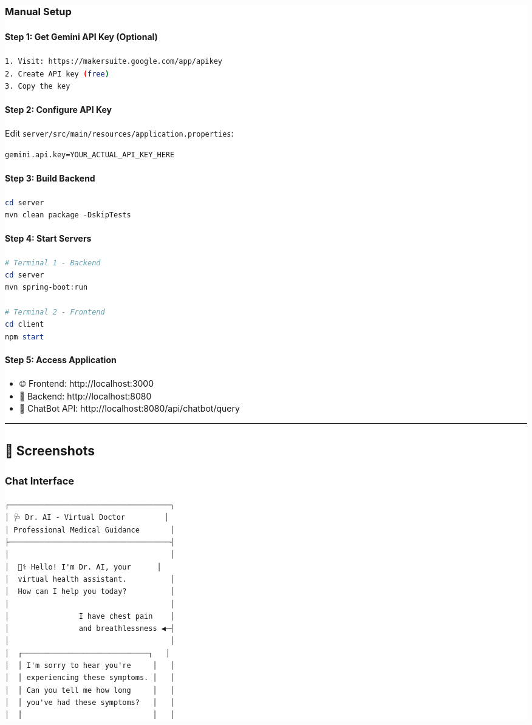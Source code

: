### Manual Setup

#### Step 1: Get Gemini API Key (Optional)

```bash
1. Visit: https://makersuite.google.com/app/apikey
2. Create API key (free)
3. Copy the key
```

#### Step 2: Configure API Key

Edit `server/src/main/resources/application.properties`:

```properties
gemini.api.key=YOUR_ACTUAL_API_KEY_HERE
```

#### Step 3: Build Backend

```powershell
cd server
mvn clean package -DskipTests
```

#### Step 4: Start Servers

```powershell
# Terminal 1 - Backend
cd server
mvn spring-boot:run

# Terminal 2 - Frontend
cd client
npm start
```

#### Step 5: Access Application

- 🌐 Frontend: http://localhost:3000
- 🔧 Backend: http://localhost:8080
- 💬 ChatBot API: http://localhost:8080/api/chatbot/query

---

## 📸 Screenshots

### Chat Interface
```
┌─────────────────────────────────────┐
│ 🩺 Dr. AI - Virtual Doctor         │
│ Professional Medical Guidance       │
├─────────────────────────────────────┤
│                                     │
│  👨‍⚕️ Hello! I'm Dr. AI, your      │
│  virtual health assistant.          │
│  How can I help you today?          │
│                                     │
│                I have chest pain    │
│                and breathlessness ◀─┤
│                                     │
│  ┌─────────────────────────────┐   │
│  │ I'm sorry to hear you're     │   │
│  │ experiencing these symptoms. │   │
│  │ Can you tell me how long     │   │
│  │ you've had these symptoms?   │   │
│  │                              │   │
```